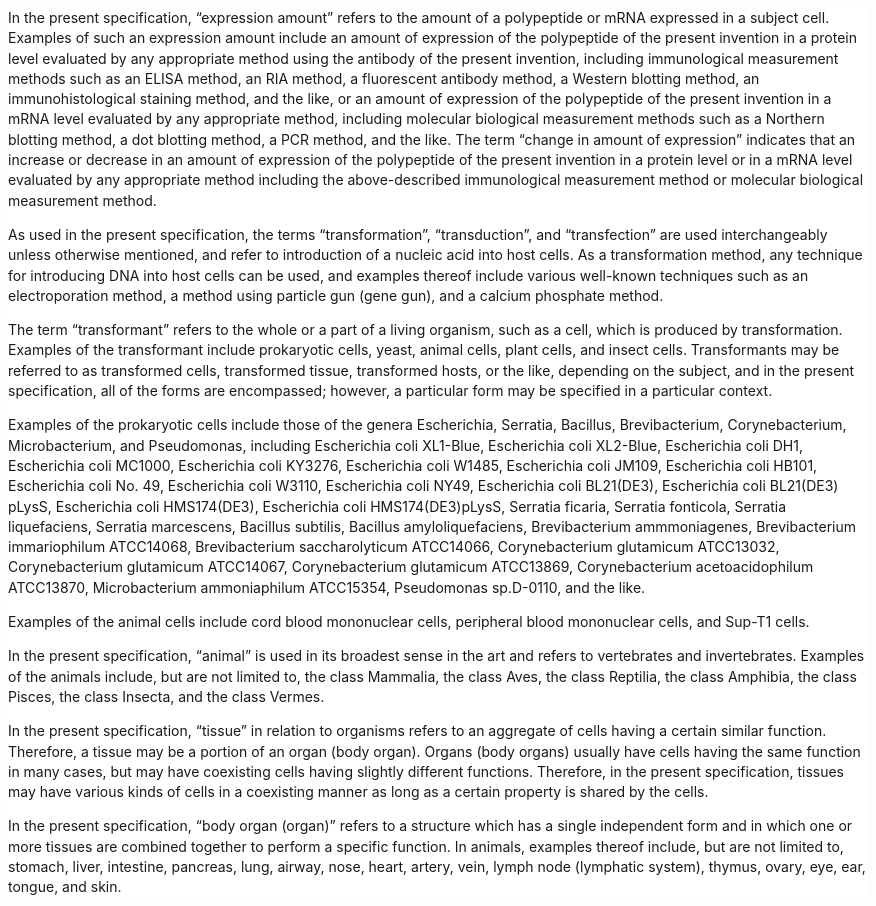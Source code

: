 In the present specification, “expression amount” refers to the amount of a polypeptide or mRNA expressed in a subject cell. Examples of such an expression amount include an amount of expression of the polypeptide of the present invention in a protein level evaluated by any appropriate method using the antibody of the present invention, including immunological measurement methods such as an ELISA method, an RIA method, a fluorescent antibody method, a Western blotting method, an immunohistological staining method, and the like, or an amount of expression of the polypeptide of the present invention in a mRNA level evaluated by any appropriate method, including molecular biological measurement methods such as a Northern blotting method, a dot blotting method, a PCR method, and the like. The term “change in amount of expression” indicates that an increase or decrease in an amount of expression of the polypeptide of the present invention in a protein level or in a mRNA level evaluated by any appropriate method including the above-described immunological measurement method or molecular biological measurement method.

As used in the present specification, the terms “transformation”, “transduction”, and “transfection” are used interchangeably unless otherwise mentioned, and refer to introduction of a nucleic acid into host cells. As a transformation method, any technique for introducing DNA into host cells can be used, and examples thereof include various well-known techniques such as an electroporation method, a method using particle gun (gene gun), and a calcium phosphate method.

The term “transformant” refers to the whole or a part of a living organism, such as a cell, which is produced by transformation. Examples of the transformant include prokaryotic cells, yeast, animal cells, plant cells, and insect cells. Transformants may be referred to as transformed cells, transformed tissue, transformed hosts, or the like, depending on the subject, and in the present specification, all of the forms are encompassed; however, a particular form may be specified in a particular context.

Examples of the prokaryotic cells include those of the genera Escherichia, Serratia, Bacillus, Brevibacterium, Corynebacterium, Microbacterium, and Pseudomonas, including Escherichia coli XL1-Blue, Escherichia coli XL2-Blue, Escherichia coli DH1, Escherichia coli MC1000, Escherichia coli KY3276, Escherichia coli W1485, Escherichia coli JM109, Escherichia coli HB101, Escherichia coli No. 49, Escherichia coli W3110, Escherichia coli NY49, Escherichia coli BL21(DE3), Escherichia coli BL21(DE3) pLysS, Escherichia coli HMS174(DE3), Escherichia coli HMS174(DE3)pLysS, Serratia ficaria, Serratia fonticola, Serratia liquefaciens, Serratia marcescens, Bacillus subtilis, Bacillus amyloliquefaciens, Brevibacterium ammmoniagenes, Brevibacterium immariophilum ATCC14068, Brevibacterium saccharolyticum ATCC14066, Corynebacterium glutamicum ATCC13032, Corynebacterium glutamicum ATCC14067, Corynebacterium glutamicum ATCC13869, Corynebacterium acetoacidophilum ATCC13870, Microbacterium ammoniaphilum ATCC15354, Pseudomonas sp.D-0110, and the like.

Examples of the animal cells include cord blood mononuclear cells, peripheral blood mononuclear cells, and Sup-T1 cells.

In the present specification, “animal” is used in its broadest sense in the art and refers to vertebrates and invertebrates. Examples of the animals include, but are not limited to, the class Mammalia, the class Aves, the class Reptilia, the class Amphibia, the class Pisces, the class Insecta, and the class Vermes.

In the present specification, “tissue” in relation to organisms refers to an aggregate of cells having a certain similar function. Therefore, a tissue may be a portion of an organ (body organ). Organs (body organs) usually have cells having the same function in many cases, but may have coexisting cells having slightly different functions. Therefore, in the present specification, tissues may have various kinds of cells in a coexisting manner as long as a certain property is shared by the cells.

In the present specification, “body organ (organ)” refers to a structure which has a single independent form and in which one or more tissues are combined together to perform a specific function. In animals, examples thereof include, but are not limited to, stomach, liver, intestine, pancreas, lung, airway, nose, heart, artery, vein, lymph node (lymphatic system), thymus, ovary, eye, ear, tongue, and skin.
